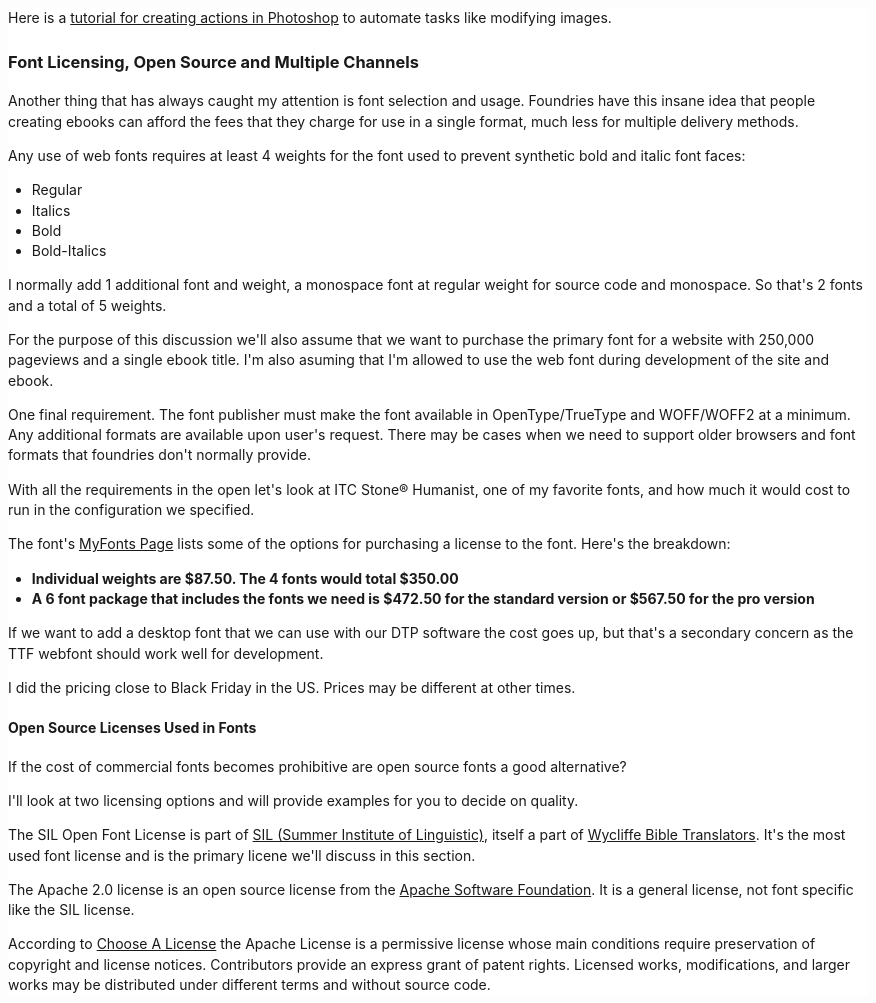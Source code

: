 Here is a [tutorial for creating actions in Photoshop](http://morris-photographics.com/photoshop/tutorials/actions.html) to automate tasks like modifying images.

### Font Licensing, Open Source and Multiple Channels

Another thing that has always caught my attention is font selection and usage. Foundries have this insane idea that people creating ebooks can afford the fees that they charge for use in a single format, much less for multiple delivery methods.

Any use of web fonts requires at least 4 weights for the font used to prevent synthetic bold and italic font faces:

- Regular
- Italics
- Bold
- Bold-Italics

I normally add 1 additional font and weight, a monospace font at regular weight for source code and monospace. So that's 2 fonts and a total of 5 weights.

For the purpose of this discussion we'll also assume that we want to purchase the primary font for a website with 250,000 pageviews and a single ebook title. I'm also asuming that I'm allowed to use the web font during development of the site and ebook.

One final requirement. The font publisher must make the font available in OpenType/TrueType and WOFF/WOFF2 at a minimum. Any additional formats are available upon user's request. There may be cases when we need to support older browsers and font formats that foundries don't normally provide.

With all the requirements in the open let's look at ITC Stone® Humanist, one of my favorite fonts, and how much it would cost to run in the configuration we specified.

The font's [MyFonts Page](https://www.myfonts.com/fonts/itc/stone-humanist-itc/) lists some of the options for purchasing a license to the font. Here's the breakdown:

- **Individual weights are $87.50. The 4 fonts would total $350.00**
- **A 6 font package that includes the fonts we need is $472.50 for the standard version or $567.50 for the pro version**

<aside class="message info">
  <p>If we want to add a desktop font that we can use with our DTP software the cost goes up, but that's a secondary concern as the TTF webfont should work well for development.</p>
  <p>I did the pricing close to Black Friday in the US. Prices may be different at other times.</p>
</aside>

#### Open Source Licenses Used in Fonts

If the cost of commercial fonts becomes prohibitive are open source fonts a good alternative?

I'll look at two licensing options and will provide examples for you to decide on quality.

The SIL Open Font License is part of [SIL (Summer Institute of Linguistic)](https://www.sil.org/about/discover), itself a part of [Wycliffe Bible Translators](https://www.wycliffe.org/). It's the most used font license and is the primary licene we'll discuss in this section.

The Apache 2.0 license is an open source license from the [Apache Software Foundation](http://apache.org/). It is a general license, not font specific like the SIL license.

According to [Choose A License](https://choosealicense.com/licenses/apache-2.0/) the Apache License is a permissive license whose main conditions require preservation of copyright and license notices. Contributors provide an express grant of patent rights. Licensed works, modifications, and larger works may be distributed under different terms and without source code.
